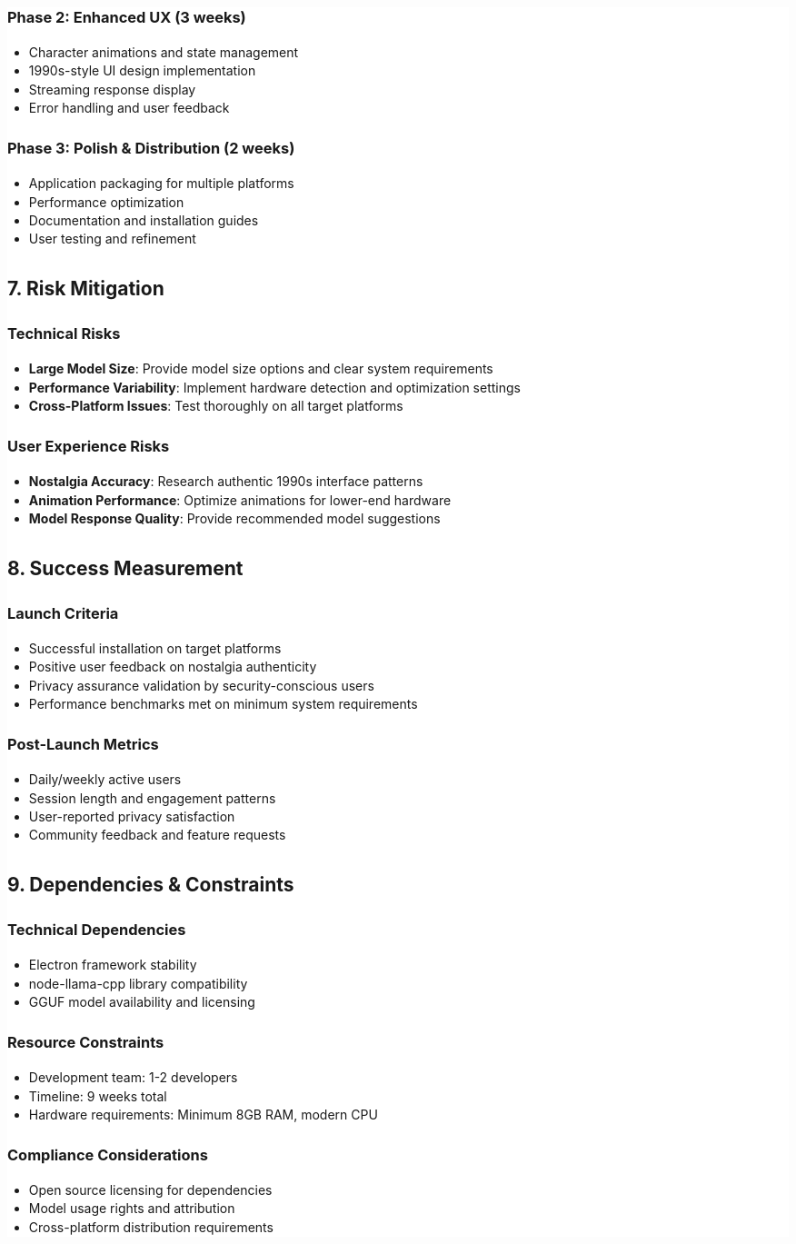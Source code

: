 ### Phase 2: Enhanced UX (3 weeks)
- Character animations and state management
- 1990s-style UI design implementation
- Streaming response display
- Error handling and user feedback

### Phase 3: Polish & Distribution (2 weeks)
- Application packaging for multiple platforms
- Performance optimization
- Documentation and installation guides
- User testing and refinement

## 7. Risk Mitigation

### Technical Risks
- **Large Model Size**: Provide model size options and clear system requirements
- **Performance Variability**: Implement hardware detection and optimization settings
- **Cross-Platform Issues**: Test thoroughly on all target platforms

### User Experience Risks
- **Nostalgia Accuracy**: Research authentic 1990s interface patterns
- **Animation Performance**: Optimize animations for lower-end hardware
- **Model Response Quality**: Provide recommended model suggestions

## 8. Success Measurement

### Launch Criteria
- Successful installation on target platforms
- Positive user feedback on nostalgia authenticity
- Privacy assurance validation by security-conscious users
- Performance benchmarks met on minimum system requirements

### Post-Launch Metrics
- Daily/weekly active users
- Session length and engagement patterns
- User-reported privacy satisfaction
- Community feedback and feature requests

## 9. Dependencies & Constraints

### Technical Dependencies
- Electron framework stability
- node-llama-cpp library compatibility
- GGUF model availability and licensing

### Resource Constraints
- Development team: 1-2 developers
- Timeline: 9 weeks total
- Hardware requirements: Minimum 8GB RAM, modern CPU

### Compliance Considerations
- Open source licensing for dependencies
- Model usage rights and attribution
- Cross-platform distribution requirements